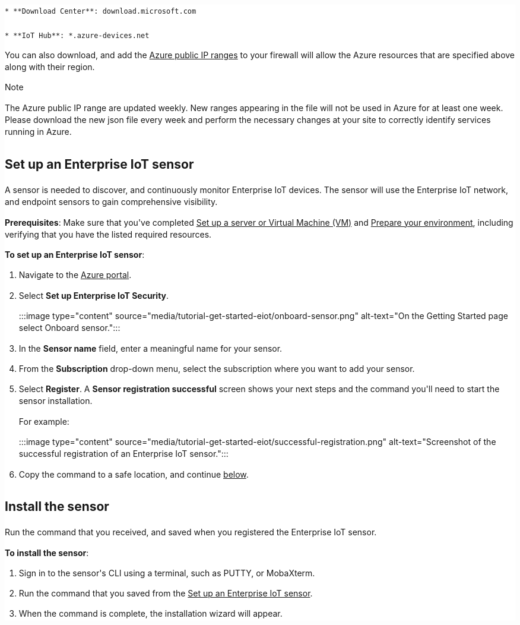     * **Download Center**: download.microsoft.com

    * **IoT Hub**: *.azure-devices.net

You can also download, and add the [Azure public IP ranges](https://www.microsoft.com/download/details.aspx?id=56519) to your firewall will allow the Azure resources that are specified above along with their region.

> [!Note]
> The Azure public IP range are updated weekly. New ranges appearing in the file will not be used in Azure for at least one week. Please download the new json file every week and perform the necessary changes at your site to correctly identify services running in Azure.

## Set up an Enterprise IoT sensor

A sensor is needed to discover, and continuously monitor Enterprise IoT devices. The sensor will use the Enterprise IoT network, and endpoint sensors to gain comprehensive visibility.

**Prerequisites**: Make sure that you've completed [Set up a server or Virtual Machine (VM)](#set-up-a-server-or-virtual-machine-vm) and [Prepare your environment](#prepare-your-environment), including verifying that you have the listed required resources.

**To set up an Enterprise IoT sensor**:

1. Navigate to the [Azure portal](https://portal.azure.com#home).

1. Select **Set up Enterprise IoT Security**.

    :::image type="content" source="media/tutorial-get-started-eiot/onboard-sensor.png" alt-text="On the Getting Started page select Onboard sensor.":::

1. In the **Sensor name** field, enter a meaningful name for your sensor.

1. From the **Subscription** drop-down menu, select the subscription where you want to add your sensor.

1. Select **Register**. A **Sensor registration successful** screen shows your next steps and the command you'll need to start the sensor installation.

    For example:

    :::image type="content" source="media/tutorial-get-started-eiot/successful-registration.png" alt-text="Screenshot of the successful registration of an Enterprise IoT sensor.":::

1. Copy the command to a safe location, and continue [below](#install-the-sensor).


## Install the sensor

Run the command that you received, and saved when you registered the Enterprise IoT sensor.

**To install the sensor**:

1. Sign in to the sensor's CLI using a terminal, such as PUTTY, or MobaXterm.

1. Run the command that you saved from the [Set up an Enterprise IoT sensor](#set-up-an-enterprise-iot-sensor).

1. When the command is complete, the installation wizard will appear.
